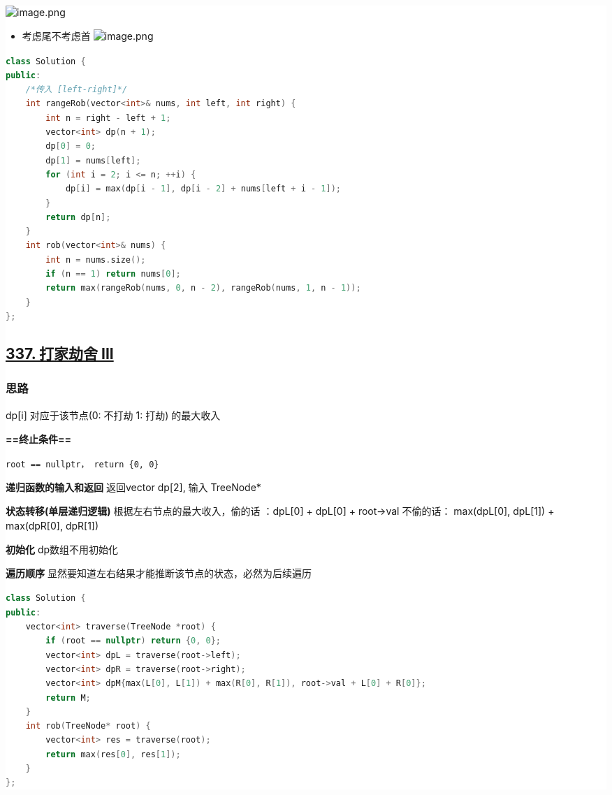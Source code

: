 ![image.png](https://note.youdao.com/yws/res/3915/WEBRESOURCEdae23f5e0e316fa76f9058c8bea74bd0)
* 考虑尾不考虑首
![image.png](https://note.youdao.com/yws/res/3917/WEBRESOURCE7c3a026267106de38c7aefd1f1e3f994)

```cpp
class Solution {
public:
    /*传入 [left-right]*/
    int rangeRob(vector<int>& nums, int left, int right) {
        int n = right - left + 1;
        vector<int> dp(n + 1);
        dp[0] = 0;
        dp[1] = nums[left];
        for (int i = 2; i <= n; ++i) {
            dp[i] = max(dp[i - 1], dp[i - 2] + nums[left + i - 1]);
        }
        return dp[n];
    }
    int rob(vector<int>& nums) {
        int n = nums.size();
        if (n == 1) return nums[0];
        return max(rangeRob(nums, 0, n - 2), rangeRob(nums, 1, n - 1));
    }
};
```
## [337. 打家劫舍 III](https://leetcode-cn.com/problems/house-robber-iii/)
### **思路**
dp[i]
对应于该节点(0: 不打劫 1: 打劫) 的最大收入

**==终止条件==**
```
root == nullptr， return {0, 0}
```
**递归函数的输入和返回**
返回vector<int> dp[2],
输入 TreeNode*

**状态转移(单层递归逻辑)**
根据左右节点的最大收入，偷的话 ：dpL[0] + dpL[0] + root->val
不偷的话： max(dpL[0], dpL[1]) + max(dpR[0], dpR[1])

**初始化**
dp数组不用初始化

**遍历顺序**
显然要知道左右结果才能推断该节点的状态，必然为后续遍历


```cpp
class Solution {
public:
    vector<int> traverse(TreeNode *root) {
        if (root == nullptr) return {0, 0};
        vector<int> dpL = traverse(root->left);
        vector<int> dpR = traverse(root->right);
        vector<int> dpM{max(L[0], L[1]) + max(R[0], R[1]), root->val + L[0] + R[0]};
        return M;
    }
    int rob(TreeNode* root) {
        vector<int> res = traverse(root);
        return max(res[0], res[1]);
    }
};
```